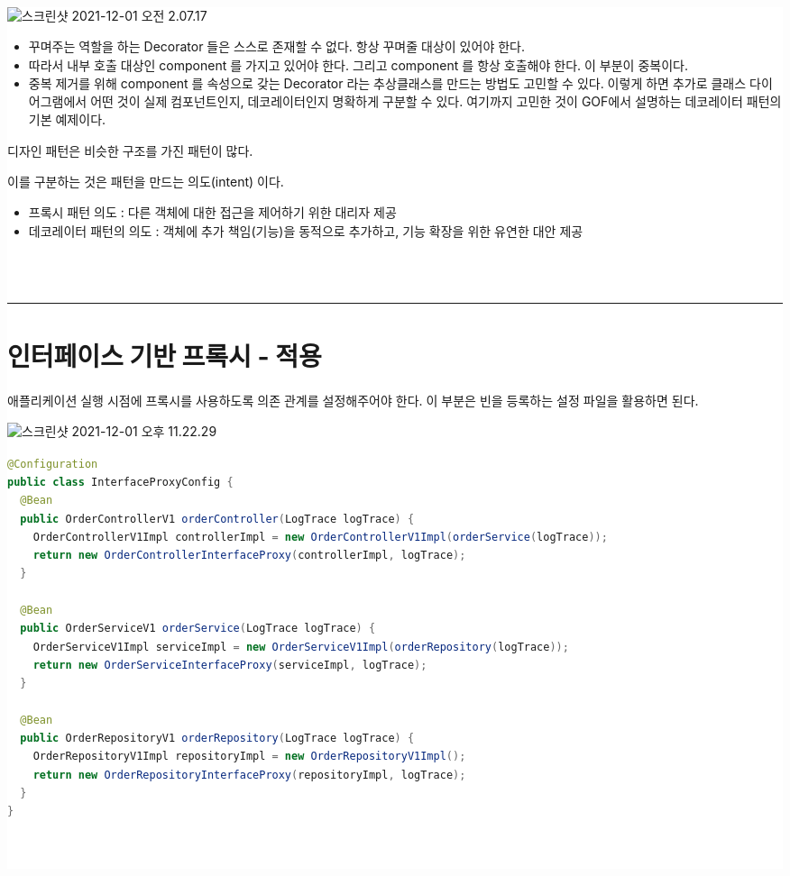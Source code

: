 
![스크린샷 2021-12-01 오전 2.07.17](https://i.ibb.co/51pPxQr/2021-12-01-2-07-17.png)

- 꾸며주는 역할을 하는 Decorator 들은 스스로 존재할 수 없다. 항상 꾸며줄 대상이 있어야 한다.
- 따라서 내부 호출 대상인 component 를 가지고 있어야 한다. 그리고 component 를 항상 호출해야 한다. 이 부분이 중복이다.
- 중복 제거를 위해 component 를 속성으로 갖는 Decorator 라는 추상클래스를 만드는 방법도 고민할 수 있다. 이렇게 하면 추가로 클래스 다이어그램에서 어떤 것이 실제 컴포넌트인지, 데코레이터인지 명확하게 구분할 수 있다. 여기까지 고민한 것이 GOF에서 설명하는 데코레이터 패턴의 기본 예제이다.



디자인 패턴은 비슷한 구조를 가진 패턴이 많다.

이를 구분하는 것은 패턴을 만드는 의도(intent) 이다.

- 프록시 패턴 의도 : 다른 객체에 대한 접근을 제어하기 위한 대리자 제공
- 데코레이터 패턴의 의도 : 객체에 추가 책임(기능)을 동적으로 추가하고, 기능 확장을 위한 유연한 대안 제공

<br />

<br />

---

# 인터페이스 기반 프록시 - 적용

애플리케이션 실행 시점에 프록시를 사용하도록 의존 관계를 설정해주어야 한다. 이 부분은 빈을 등록하는 설정 파일을 활용하면 된다.

![스크린샷 2021-12-01 오후 11.22.29](https://i.ibb.co/Hqkk76w/2021-12-01-11-22-29.png)

```java
@Configuration
public class InterfaceProxyConfig {
  @Bean
  public OrderControllerV1 orderController(LogTrace logTrace) {
    OrderControllerV1Impl controllerImpl = new OrderControllerV1Impl(orderService(logTrace));
    return new OrderControllerInterfaceProxy(controllerImpl, logTrace);
  }

  @Bean
  public OrderServiceV1 orderService(LogTrace logTrace) {
    OrderServiceV1Impl serviceImpl = new OrderServiceV1Impl(orderRepository(logTrace));
    return new OrderServiceInterfaceProxy(serviceImpl, logTrace);
  }

  @Bean
  public OrderRepositoryV1 orderRepository(LogTrace logTrace) {
    OrderRepositoryV1Impl repositoryImpl = new OrderRepositoryV1Impl();
    return new OrderRepositoryInterfaceProxy(repositoryImpl, logTrace);
  }
}
```

<br />

<br />
